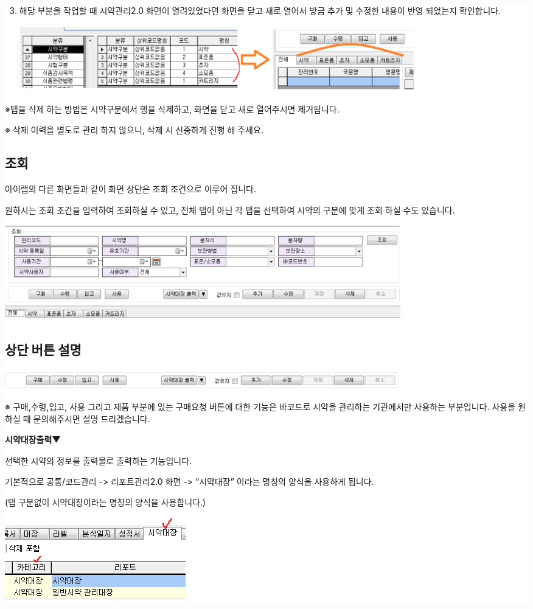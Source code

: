 3. 해당 부분을 작업할 때 시약관리2.0 화면이 열려있었다면 화면을 닫고 새로 열어서 방금 추가 및 수정한 내용이 반영 되었는지 확인합니다.  

   ![](../.gitbook/assets/083%20%281%29.png)

※탭을 삭제 하는 방법은 시약구분에서 행을 삭제하고, 화면을 닫고 새로 열어주시면 제거됩니다.

※ 삭제 이력을 별도로 관리 하지 않으니, 삭제 시 신중하게 진행 해 주세요.

## 조회

아이랩의 다른 화면들과 같이 화면 상단은 조회 조건으로 이루어 집니다.

원하시는 조회 조건을 입력하여 조회하실 수 있고, 전체 탭이 아닌 각 탭을 선택하여 시약의 구분에 맞게 조회 하실 수도 있습니다.

![](../.gitbook/assets/084%20%281%29.png)

## 상단 버튼 설명

![](../.gitbook/assets/085.png)

※ 구매,수령,입고, 사용 그리고 제품 부분에 있는 구매요청 버튼에 대한 기능은 바코드로 시약을 관리하는 기관에서만 사용하는 부분입니다. 사용을 원하실 때 문의해주시면 설명 드리겠습니다.

**시약대장출력▼**

선택한 시약의 정보를 출력물로 출력하는 기능입니다.

기본적으로 공통/코드관리 -&gt; 리포트관리2.0 화면 -&gt; “시약대장” 이라는 명칭의 양식을 사용하게 됩니다.

\(탭 구분없이 시약대장이라는 명칭의 양식을 사용합니다.\)

![](../.gitbook/assets/086.png)
